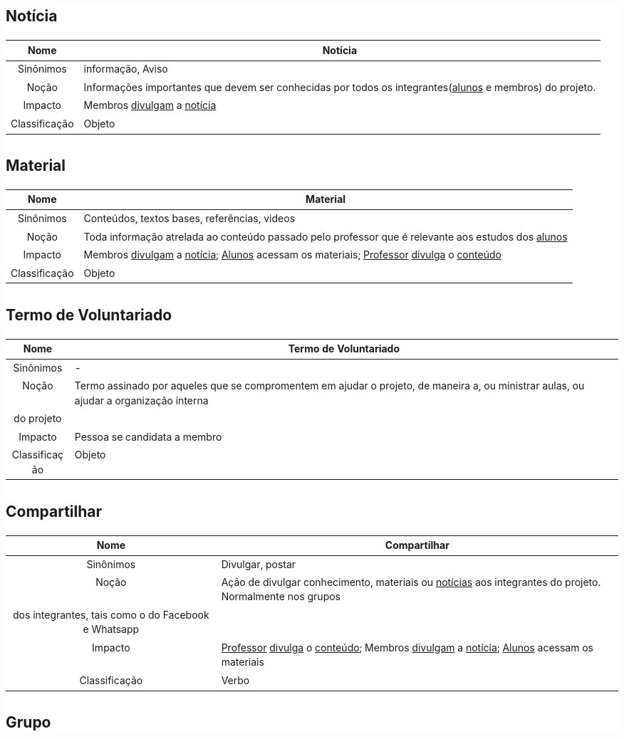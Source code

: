 ## Notícia

| Nome | Notícia |
|:---------:|---------|
| Sinônimos | informação, Aviso |
| Noção | Informações importantes que devem ser conhecidas por todos os integrantes([alunos](#aluno) e membros) do projeto.|
| Impacto | Membros [divulgam](#compartilhar) a [notícia](#notícia) |
| Classificação | Objeto |

## Material

| Nome | Material |
|:---------:|---------|
| Sinônimos | Conteúdos, textos bases, referências, videos|
| Noção | Toda informação atrelada ao conteúdo passado pelo professor que é relevante aos estudos dos [alunos](#aluno)|
| Impacto | Membros [divulgam](#compartilhar) a [notícia](#notícia); [Alunos](#aluno) acessam os materiais; [Professor](#professor) [divulga](#compartilhar) o [conteúdo](#material)|
| Classificação | Objeto |

## Termo de Voluntariado

| Nome | Termo de Voluntariado |
|:---------:|---------|
| Sinônimos | - |
| Noção | Termo assinado por aqueles que se compromentem em ajudar o projeto, de maneira a, ou ministrar aulas, ou ajudar a organização interna
do projeto |
| Impacto | Pessoa se candidata a membro |
| Classificação | Objeto |

## Compartilhar

| Nome | Compartilhar |
|:---------:|---------|
| Sinônimos | Divulgar, postar|
| Noção | Ação de divulgar conhecimento, materiais ou [notícias](#notícia) aos integrantes do projeto. Normalmente nos grupos
dos integrantes, tais como o do Facebook e Whatsapp |
| Impacto | [Professor](#professor) [divulga](#compartilhar) o [conteúdo](#material); Membros [divulgam](#compartilhar) a [notícia](#notícia); [Alunos](#aluno) acessam os materiais |
| Classificação | Verbo |

## Grupo
